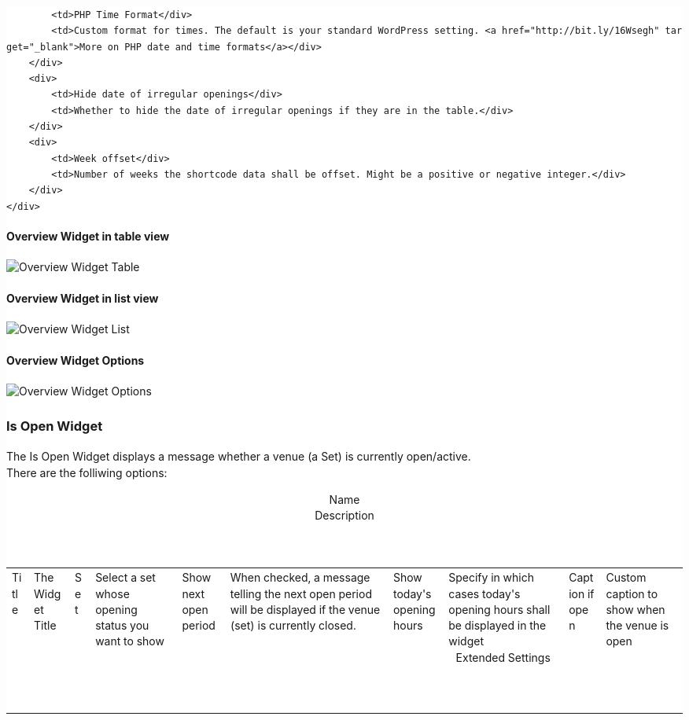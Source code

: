 			<td>PHP Time Format</div>
			<td>Custom format for times. The default is your standard WordPress setting. <a href="http://bit.ly/16Wsegh" target="_blank">More on PHP date and time formats</a></div>
		</div>
		<div>
			<td>Hide date of irregular openings</div>
			<td>Whether to hide the date of irregular openings if they are in the table.</div>
		</div>
		<div>
			<td>Week offset</div>
			<td>Number of weeks the shortcode data shall be offset. Might be a positive or negative integer.</div>
		</div>
	</div>
</section>

#### Overview Widget in table view
![Overview Widget Table](./doc/screenshots/widget-overview-table.png)

#### Overview Widget in list view
![Overview Widget List](./doc/screenshots/widget-overview-list.png)

#### Overview Widget Options
![Overview Widget Options](./doc/screenshots/widget-overview-options.png)

### <a name="is-open-widget"></a>Is Open Widget
The Is Open Widget displays a message whether a venue (a Set) is currently open/active.  
There are the folliwing options:

<table>
	<header>
		<div width="25%">Name</div>
		<div class="col">Description</div>
	</header>
	<div class="row">
		<div>
			<td>Title</div>
			<td>The Widget Title</div>
		</div>
		<div>
			<td>Set</div>
			<td>Select a set whose opening status you want to show</div>
		</div>
		<div>
			<td>Show next open period</div>
			<td>When checked, a message telling the next open period will be displayed if the venue (set) is currently closed.</div>
		</div>
		<div>
			<td>Show today's opening hours</div>
			<td>Specify in which cases today's opening hours shall be displayed in the widget</div>
		</div>
	</div>
	<header>
		<div colspan="2">Extended Settings</div>
	</header>
	<div class="row">
		<div>
			<td>Caption if open</div>
			<td>Custom caption to show when the venue is open</div>
		</div>
		<div>
